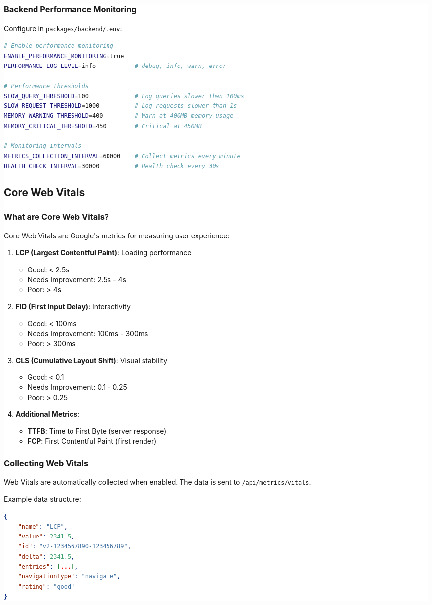 ### Backend Performance Monitoring

Configure in `packages/backend/.env`:

```bash
# Enable performance monitoring
ENABLE_PERFORMANCE_MONITORING=true
PERFORMANCE_LOG_LEVEL=info           # debug, info, warn, error

# Performance thresholds
SLOW_QUERY_THRESHOLD=100             # Log queries slower than 100ms
SLOW_REQUEST_THRESHOLD=1000          # Log requests slower than 1s
MEMORY_WARNING_THRESHOLD=400         # Warn at 400MB memory usage
MEMORY_CRITICAL_THRESHOLD=450        # Critical at 450MB

# Monitoring intervals
METRICS_COLLECTION_INTERVAL=60000    # Collect metrics every minute
HEALTH_CHECK_INTERVAL=30000          # Health check every 30s
```

## Core Web Vitals

### What are Core Web Vitals?

Core Web Vitals are Google's metrics for measuring user experience:

1. **LCP (Largest Contentful Paint)**: Loading performance
   - Good: < 2.5s
   - Needs Improvement: 2.5s - 4s
   - Poor: > 4s

2. **FID (First Input Delay)**: Interactivity
   - Good: < 100ms
   - Needs Improvement: 100ms - 300ms
   - Poor: > 300ms

3. **CLS (Cumulative Layout Shift)**: Visual stability
   - Good: < 0.1
   - Needs Improvement: 0.1 - 0.25
   - Poor: > 0.25

4. **Additional Metrics**:
   - **TTFB**: Time to First Byte (server response)
   - **FCP**: First Contentful Paint (first render)

### Collecting Web Vitals

Web Vitals are automatically collected when enabled. The data is sent to `/api/metrics/vitals`.

Example data structure:
```json
{
    "name": "LCP",
    "value": 2341.5,
    "id": "v2-1234567890-123456789",
    "delta": 2341.5,
    "entries": [...],
    "navigationType": "navigate",
    "rating": "good"
}
```
